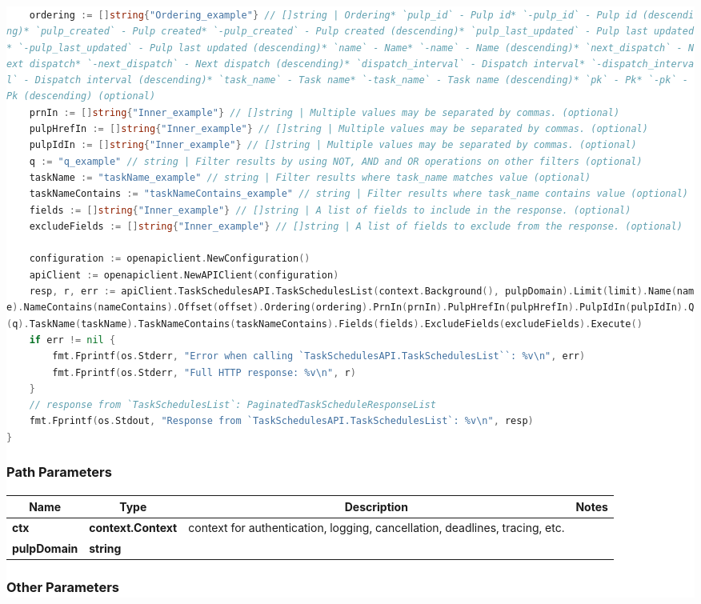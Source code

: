 ```go
	ordering := []string{"Ordering_example"} // []string | Ordering* `pulp_id` - Pulp id* `-pulp_id` - Pulp id (descending)* `pulp_created` - Pulp created* `-pulp_created` - Pulp created (descending)* `pulp_last_updated` - Pulp last updated* `-pulp_last_updated` - Pulp last updated (descending)* `name` - Name* `-name` - Name (descending)* `next_dispatch` - Next dispatch* `-next_dispatch` - Next dispatch (descending)* `dispatch_interval` - Dispatch interval* `-dispatch_interval` - Dispatch interval (descending)* `task_name` - Task name* `-task_name` - Task name (descending)* `pk` - Pk* `-pk` - Pk (descending) (optional)
	prnIn := []string{"Inner_example"} // []string | Multiple values may be separated by commas. (optional)
	pulpHrefIn := []string{"Inner_example"} // []string | Multiple values may be separated by commas. (optional)
	pulpIdIn := []string{"Inner_example"} // []string | Multiple values may be separated by commas. (optional)
	q := "q_example" // string | Filter results by using NOT, AND and OR operations on other filters (optional)
	taskName := "taskName_example" // string | Filter results where task_name matches value (optional)
	taskNameContains := "taskNameContains_example" // string | Filter results where task_name contains value (optional)
	fields := []string{"Inner_example"} // []string | A list of fields to include in the response. (optional)
	excludeFields := []string{"Inner_example"} // []string | A list of fields to exclude from the response. (optional)

	configuration := openapiclient.NewConfiguration()
	apiClient := openapiclient.NewAPIClient(configuration)
	resp, r, err := apiClient.TaskSchedulesAPI.TaskSchedulesList(context.Background(), pulpDomain).Limit(limit).Name(name).NameContains(nameContains).Offset(offset).Ordering(ordering).PrnIn(prnIn).PulpHrefIn(pulpHrefIn).PulpIdIn(pulpIdIn).Q(q).TaskName(taskName).TaskNameContains(taskNameContains).Fields(fields).ExcludeFields(excludeFields).Execute()
	if err != nil {
		fmt.Fprintf(os.Stderr, "Error when calling `TaskSchedulesAPI.TaskSchedulesList``: %v\n", err)
		fmt.Fprintf(os.Stderr, "Full HTTP response: %v\n", r)
	}
	// response from `TaskSchedulesList`: PaginatedTaskScheduleResponseList
	fmt.Fprintf(os.Stdout, "Response from `TaskSchedulesAPI.TaskSchedulesList`: %v\n", resp)
}
```

### Path Parameters


Name | Type | Description  | Notes
------------- | ------------- | ------------- | -------------
**ctx** | **context.Context** | context for authentication, logging, cancellation, deadlines, tracing, etc.
**pulpDomain** | **string** |  | 

### Other Parameters
